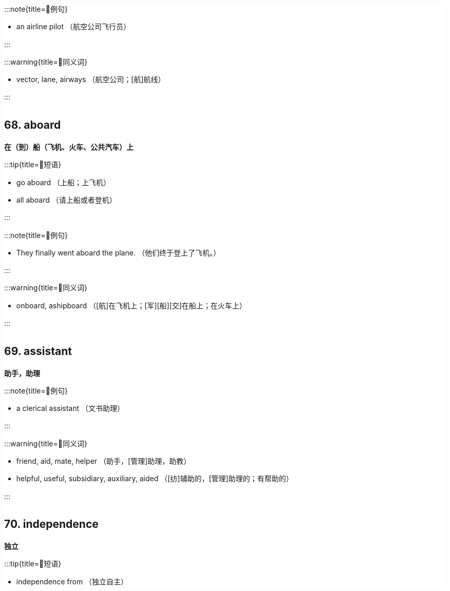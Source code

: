 :::note{title=🎤例句}

- an airline pilot （航空公司飞行员）

:::

:::warning{title=🤔同义词}

- vector, lane, airways （航空公司；[航]航线）

:::

## 68. aboard

**在（到）船（飞机、火车、公共汽车）上**

:::tip{title=🤩短语}

- go aboard （上船；上飞机）

- all aboard （请上船或者登机）

:::

:::note{title=🎤例句}

- They finally went aboard the plane. （他们终于登上了飞机。）

:::

:::warning{title=🤔同义词}

- onboard, ashipboard （[航]在飞机上；[军][船][交]在船上；在火车上）

:::

## 69. assistant

**助手，助理**

:::note{title=🎤例句}

- a clerical assistant （文书助理）

:::

:::warning{title=🤔同义词}

- friend, aid, mate, helper （助手，[管理]助理，助教）

- helpful, useful, subsidiary, auxiliary, aided （[纺]辅助的，[管理]助理的；有帮助的）

:::

## 70. independence

**独立**

:::tip{title=🤩短语}

- independence from （独立自主）
